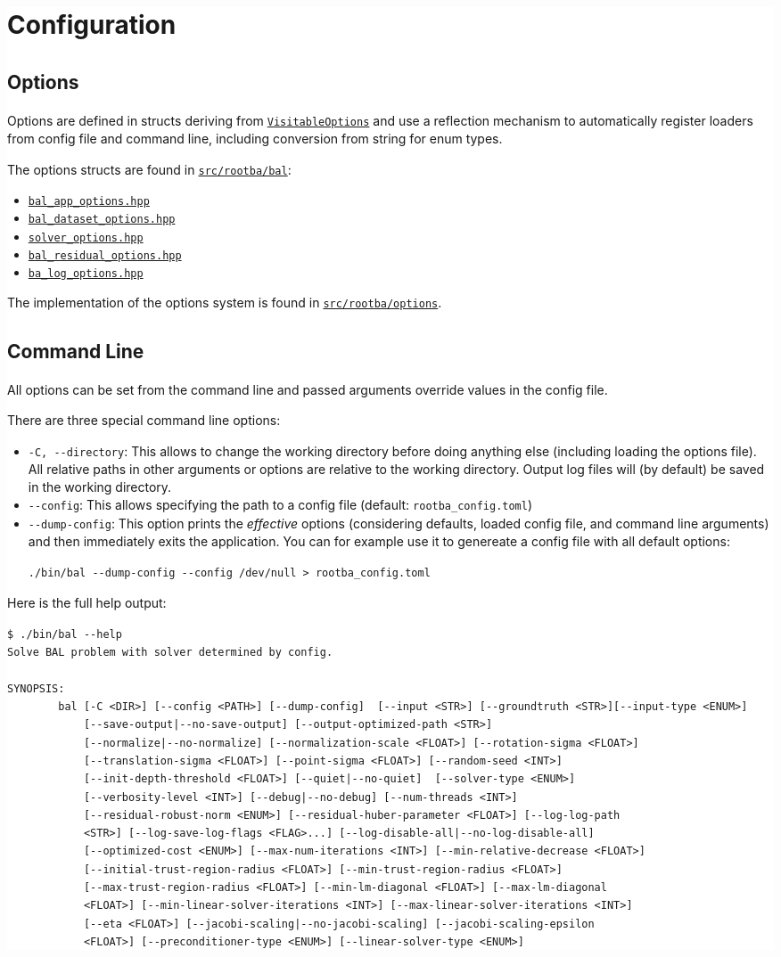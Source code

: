 # Configuration

## Options

Options are defined in structs deriving from
[`VisitableOptions`](../src/rootba/options/visitable_options.hpp) and
use a reflection mechanism to automatically register loaders from
config file and command line, including conversion from string for
enum types.

The options structs are found in [`src/rootba/bal`](../src/rootba/bal):
- [`bal_app_options.hpp`](../src/rootba/bal/bal_app_options.hpp)
- [`bal_dataset_options.hpp`](../src/rootba/bal/bal_dataset_options.hpp)
- [`solver_options.hpp`](../src/rootba/bal/solver_options.hpp)
- [`bal_residual_options.hpp`](../src/rootba/bal/bal_residual_options.hpp)
- [`ba_log_options.hpp`](../src/rootba/bal/ba_log_options.hpp)

The implementation of the options system is found in
[`src/rootba/options`](../src/rootba/options).

## Command Line

All options can be set from the command line and passed arguments
override values in the config file.

There are three special command line options:
- `-C, --directory`: This allows to change the working directory
  before doing anything else (including loading the options file). All
  relative paths in other arguments or options are relative to the
  working directory. Output log files will (by default) be saved in
  the working directory.
- `--config`: This allows specifying the path to a config file
  (default: `rootba_config.toml`)
- `--dump-config`: This option prints the *effective* options
  (considering defaults, loaded config file, and command line
  arguments) and then immediately exits the application. You can for
  example use it to genereate a config file with all default options:
  ```
  ./bin/bal --dump-config --config /dev/null > rootba_config.toml
  ```

Here is the full help output:

```
$ ./bin/bal --help
Solve BAL problem with solver determined by config.

SYNOPSIS:
        bal [-C <DIR>] [--config <PATH>] [--dump-config]  [--input <STR>] [--groundtruth <STR>][--input-type <ENUM>]
            [--save-output|--no-save-output] [--output-optimized-path <STR>]
            [--normalize|--no-normalize] [--normalization-scale <FLOAT>] [--rotation-sigma <FLOAT>]
            [--translation-sigma <FLOAT>] [--point-sigma <FLOAT>] [--random-seed <INT>]
            [--init-depth-threshold <FLOAT>] [--quiet|--no-quiet]  [--solver-type <ENUM>]
            [--verbosity-level <INT>] [--debug|--no-debug] [--num-threads <INT>]
            [--residual-robust-norm <ENUM>] [--residual-huber-parameter <FLOAT>] [--log-log-path
            <STR>] [--log-save-log-flags <FLAG>...] [--log-disable-all|--no-log-disable-all]
            [--optimized-cost <ENUM>] [--max-num-iterations <INT>] [--min-relative-decrease <FLOAT>]
            [--initial-trust-region-radius <FLOAT>] [--min-trust-region-radius <FLOAT>]
            [--max-trust-region-radius <FLOAT>] [--min-lm-diagonal <FLOAT>] [--max-lm-diagonal
            <FLOAT>] [--min-linear-solver-iterations <INT>] [--max-linear-solver-iterations <INT>]
            [--eta <FLOAT>] [--jacobi-scaling|--no-jacobi-scaling] [--jacobi-scaling-epsilon
            <FLOAT>] [--preconditioner-type <ENUM>] [--linear-solver-type <ENUM>]
```